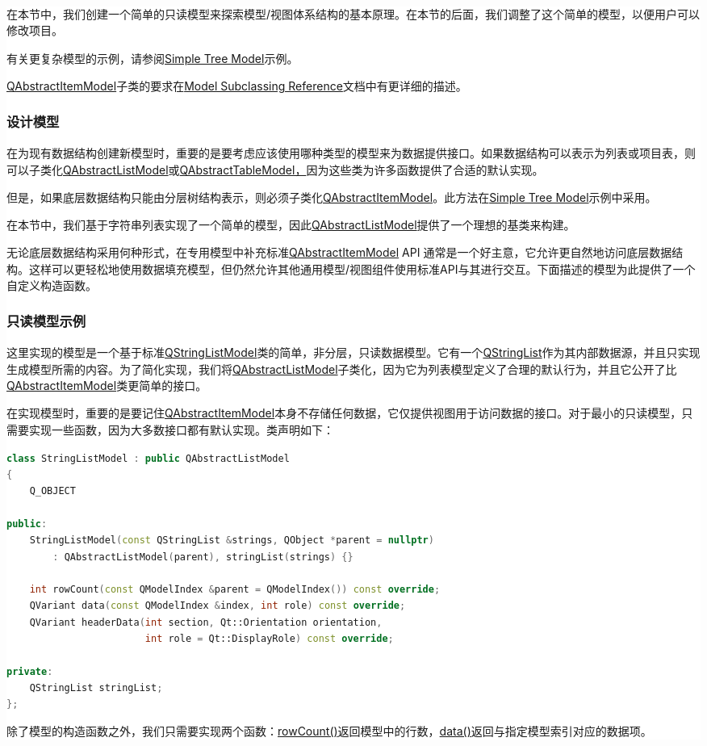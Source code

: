在本节中，我们创建一个简单的只读模型来探索模型/视图体系结构的基本原理。在本节的后面，我们调整了这个简单的模型，以便用户可以修改项目。

有关更复杂模型的示例，请参阅[Simple Tree Model](https://doc.qt.io/qt-5/qtwidgets-itemviews-simpletreemodel-example.html)示例。

[QAbstractItemModel](https://doc.qt.io/qt-5/qabstractitemmodel.html)子类的要求在[Model Subclassing Reference](https://doc.qt.io/qt-5/model-view-programming.html#model-subclassing-reference)文档中有更详细的描述。



### 设计模型

在为现有数据结构创建新模型时，重要的是要考虑应该使用哪种类型的模型来为数据提供接口。如果数据结构可以表示为列表或项目表，则可以子类化[QAbstractListModel](https://doc.qt.io/qt-5/qabstractlistmodel.html)或[QAbstractTableModel，](https://doc.qt.io/qt-5/qabstracttablemodel.html)因为这些类为许多函数提供了合适的默认实现。

但是，如果底层数据结构只能由分层树结构表示，则必须子类化[QAbstractItemModel](https://doc.qt.io/qt-5/qabstractitemmodel.html)。此方法在[Simple Tree Model](https://doc.qt.io/qt-5/qtwidgets-itemviews-simpletreemodel-example.html)示例中采用。

在本节中，我们基于字符串列表实现了一个简单的模型，因此[QAbstractListModel](https://doc.qt.io/qt-5/qabstractlistmodel.html)提供了一个理想的基类来构建。

无论底层数据结构采用何种形式，在专用模型中补充标准[QAbstractItemModel](https://doc.qt.io/qt-5/qabstractitemmodel.html) API 通常是一个好主意，它允许更自然地访问底层数据结构。这样可以更轻松地使用数据填充模型，但仍然允许其他通用模型/视图组件使用标准API与其进行交互。下面描述的模型为此提供了一个自定义构造函数。



### 只读模型示例

这里实现的模型是一个基于标准[QStringListModel](https://doc.qt.io/qt-5/qstringlistmodel.html)类的简单，非分层，只读数据模型。它有一个[QStringList](https://doc.qt.io/qt-5/qstringlist.html)作为其内部数据源，并且只实现生成模型所需的内容。为了简化实现，我们将[QAbstractListModel](https://doc.qt.io/qt-5/qabstractlistmodel.html)子类化，因为它为列表模型定义了合理的默认行为，并且它公开了比[QAbstractItemModel](https://doc.qt.io/qt-5/qabstractitemmodel.html)类更简单的接口。

在实现模型时，重要的是要记住[QAbstractItemModel](https://doc.qt.io/qt-5/qabstractitemmodel.html)本身不存储任何数据，它仅提供视图用于访问数据的接口。对于最小的只读模型，只需要实现一些函数，因为大多数接口都有默认实现。类声明如下：

```c++
class StringListModel : public QAbstractListModel
{
    Q_OBJECT

public:
    StringListModel(const QStringList &strings, QObject *parent = nullptr)
        : QAbstractListModel(parent), stringList(strings) {}

    int rowCount(const QModelIndex &parent = QModelIndex()) const override;
    QVariant data(const QModelIndex &index, int role) const override;
    QVariant headerData(int section, Qt::Orientation orientation,
                        int role = Qt::DisplayRole) const override;

private:
    QStringList stringList;
};
```

除了模型的构造函数之外，我们只需要实现两个函数：[rowCount()](https://doc.qt.io/qt-5/qabstractitemmodel.html#rowCount)返回模型中的行数，[data()](https://doc.qt.io/qt-5/qabstractitemmodel.html#data)返回与指定模型索引对应的数据项。
